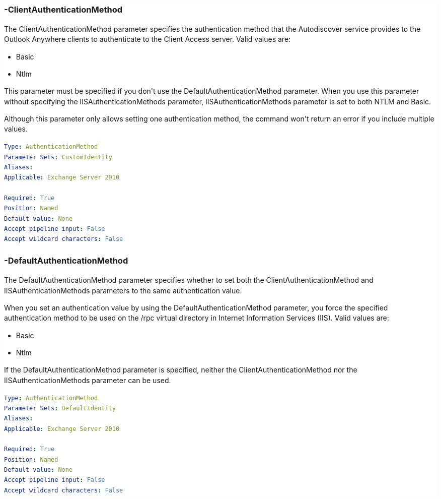 ### -ClientAuthenticationMethod
The ClientAuthenticationMethod parameter specifies the authentication method that the Autodiscover service provides to the Outlook Anywhere clients to authenticate to the Client Access server. Valid values are:

- Basic

- Ntlm

This parameter must be specified if you don't use the DefaultAuthenticationMethod parameter. When you use this parameter without specifying the IISAuthenticationMethods parameter, IISAuthenticationMethods parameter is set to both NTLM and Basic.

Although this parameter only allows setting one authentication method, the command won't return an error if you include multiple values.

```yaml
Type: AuthenticationMethod
Parameter Sets: CustomIdentity
Aliases:
Applicable: Exchange Server 2010

Required: True
Position: Named
Default value: None
Accept pipeline input: False
Accept wildcard characters: False
```

### -DefaultAuthenticationMethod
The DefaultAuthenticationMethod parameter specifies whether to set both the ClientAuthenticationMethod and IISAuthenticationMethods parameters to the same authentication value.

When you set an authentication value by using the DefaultAuthenticationMethod parameter, you force the specified authentication method to be used on the /rpc virtual directory in Internet Information Services (IIS). Valid values are:

- Basic

- Ntlm

If the DefaultAuthenticationMethod parameter is specified, neither the ClientAuthenticationMethod nor the IISAuthenticationMethods parameter can be used.

```yaml
Type: AuthenticationMethod
Parameter Sets: DefaultIdentity
Aliases:
Applicable: Exchange Server 2010

Required: True
Position: Named
Default value: None
Accept pipeline input: False
Accept wildcard characters: False
```
